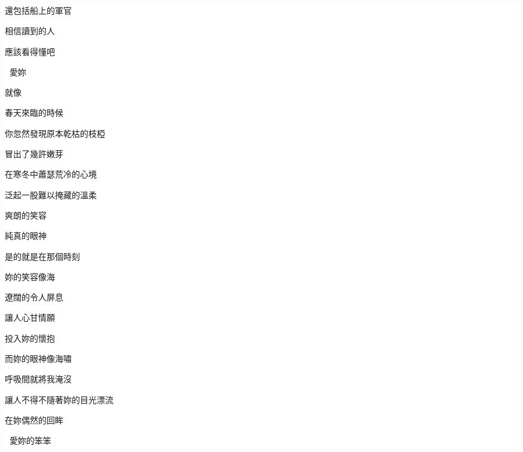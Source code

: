 還包括船上的軍官


相信讀到的人


應該看得懂吧


 
愛妳


就像


春天來臨的時候


你忽然發現原本乾枯的枝椏


冒出了幾許嫩芽


在寒冬中蕭瑟荒冷的心境


泛起一股難以掩藏的溫柔


爽朗的笑容


純真的眼神


是的就是在那個時刻


妳的笑容像海


遼闊的令人屏息


讓人心甘情願


投入妳的懷抱


而妳的眼神像海嘯


呼吸間就將我淹沒


讓人不得不隨著妳的目光漂流


在妳偶然的回眸


  
愛妳的笨笨
